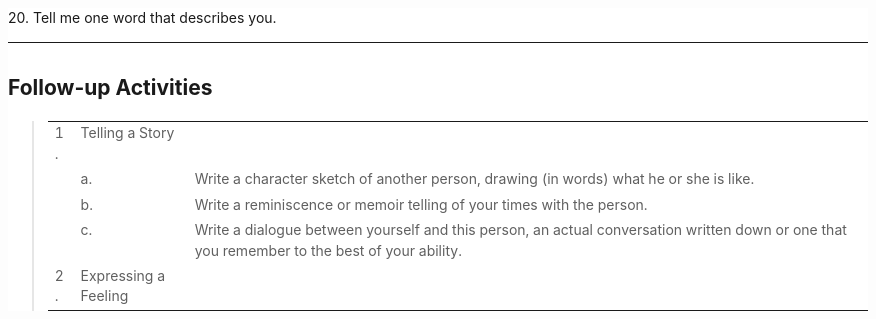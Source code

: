<td>
20.
</td>
<td>
Tell me one word that describes you.
</td>
</tr>
</table>
</dl>
</blockquote>
<hr/>
<h2>
Follow-up Activities
</h2>
<blockquote>
<dl>
<table border="0">
<tr>
<td>
1.
</td>
<td>
Telling a Story
</td>
</tr>
<tr>
<td>
</td>
<td>
a.
</td>
<td>
Write a character sketch of another person, drawing (in words) what he or she is like.
</td>
</tr>
<tr>
<td>
</td>
<td>
b.
</td>
<td>
Write a reminiscence or memoir telling of your times with the person.
</td>
</tr>
<tr>
<td>
</td>
<td>
c.
</td>
<td>
Write a dialogue between yourself and this person, an actual conversation written down or one that you remember to the best of your ability.
</td>
</tr>
<tr>
<td>
2.
</td>
<td>
Expressing a Feeling
</td>
</tr>